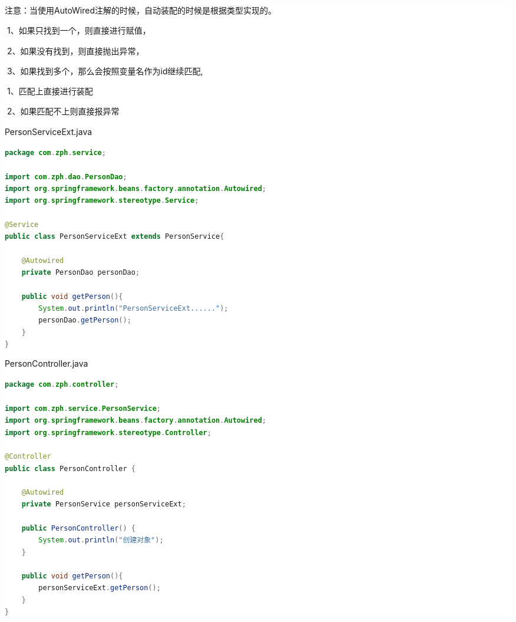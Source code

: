 注意：当使用AutoWired注解的时候，自动装配的时候是根据类型实现的。

​		1、如果只找到一个，则直接进行赋值，

​		2、如果没有找到，则直接抛出异常，

​		3、如果找到多个，那么会按照变量名作为id继续匹配,

​				1、匹配上直接进行装配

​				2、如果匹配不上则直接报异常

PersonServiceExt.java

```java
package com.zph.service;

import com.zph.dao.PersonDao;
import org.springframework.beans.factory.annotation.Autowired;
import org.springframework.stereotype.Service;

@Service
public class PersonServiceExt extends PersonService{

    @Autowired
    private PersonDao personDao;

    public void getPerson(){
        System.out.println("PersonServiceExt......");
        personDao.getPerson();
    }
}

```

PersonController.java

```java
package com.zph.controller;

import com.zph.service.PersonService;
import org.springframework.beans.factory.annotation.Autowired;
import org.springframework.stereotype.Controller;

@Controller
public class PersonController {

    @Autowired
    private PersonService personServiceExt;

    public PersonController() {
        System.out.println("创建对象");
    }

    public void getPerson(){
        personServiceExt.getPerson();
    }
}

```
